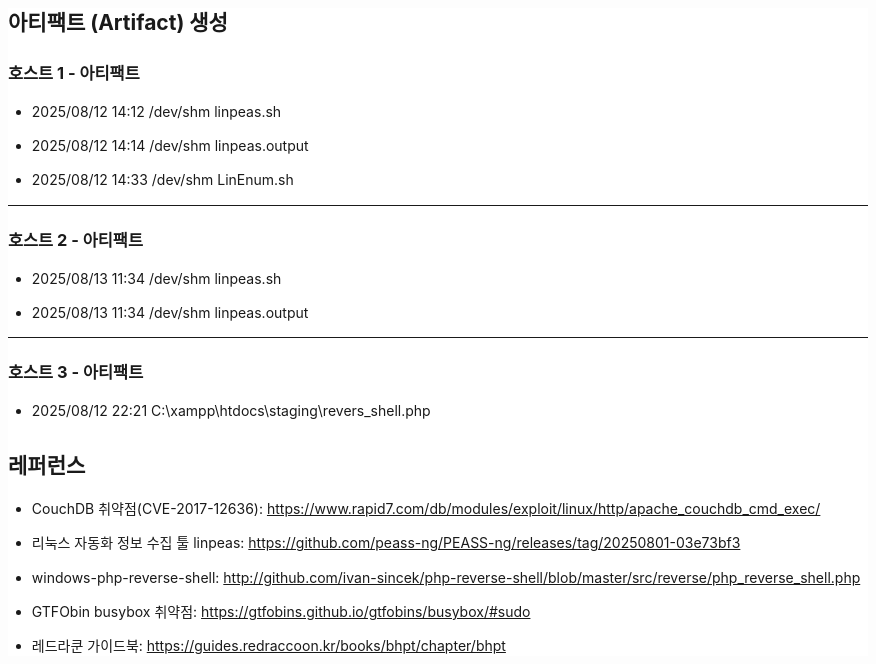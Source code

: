   

## 아티팩트 (Artifact) 생성

### 호스트 1 - 아티팩트

- 2025/08/12 14:12 /dev/shm linpeas.sh

- 2025/08/12 14:14 /dev/shm linpeas.output

- 2025/08/12 14:33 /dev/shm LinEnum.sh

  

---

### 호스트 2 - 아티팩트

- 2025/08/13 11:34 /dev/shm linpeas.sh

- 2025/08/13 11:34 /dev/shm linpeas.output

  

---

### 호스트 3 - 아티팩트

- 2025/08/12 22:21 C:\xampp\htdocs\staging\revers_shell.php

  

## 레퍼런스

  

- CouchDB 취약점(CVE-2017-12636): https://www.rapid7.com/db/modules/exploit/linux/http/apache_couchdb_cmd_exec/

  

- 리눅스 자동화 정보 수집 툴 linpeas: https://github.com/peass-ng/PEASS-ng/releases/tag/20250801-03e73bf3

  

- windows-php-reverse-shell: http://github.com/ivan-sincek/php-reverse-shell/blob/master/src/reverse/php_reverse_shell.php

  

- GTFObin busybox 취약점: https://gtfobins.github.io/gtfobins/busybox/#sudo

  

- 레드라쿤 가이드북: https://guides.redraccoon.kr/books/bhpt/chapter/bhpt
